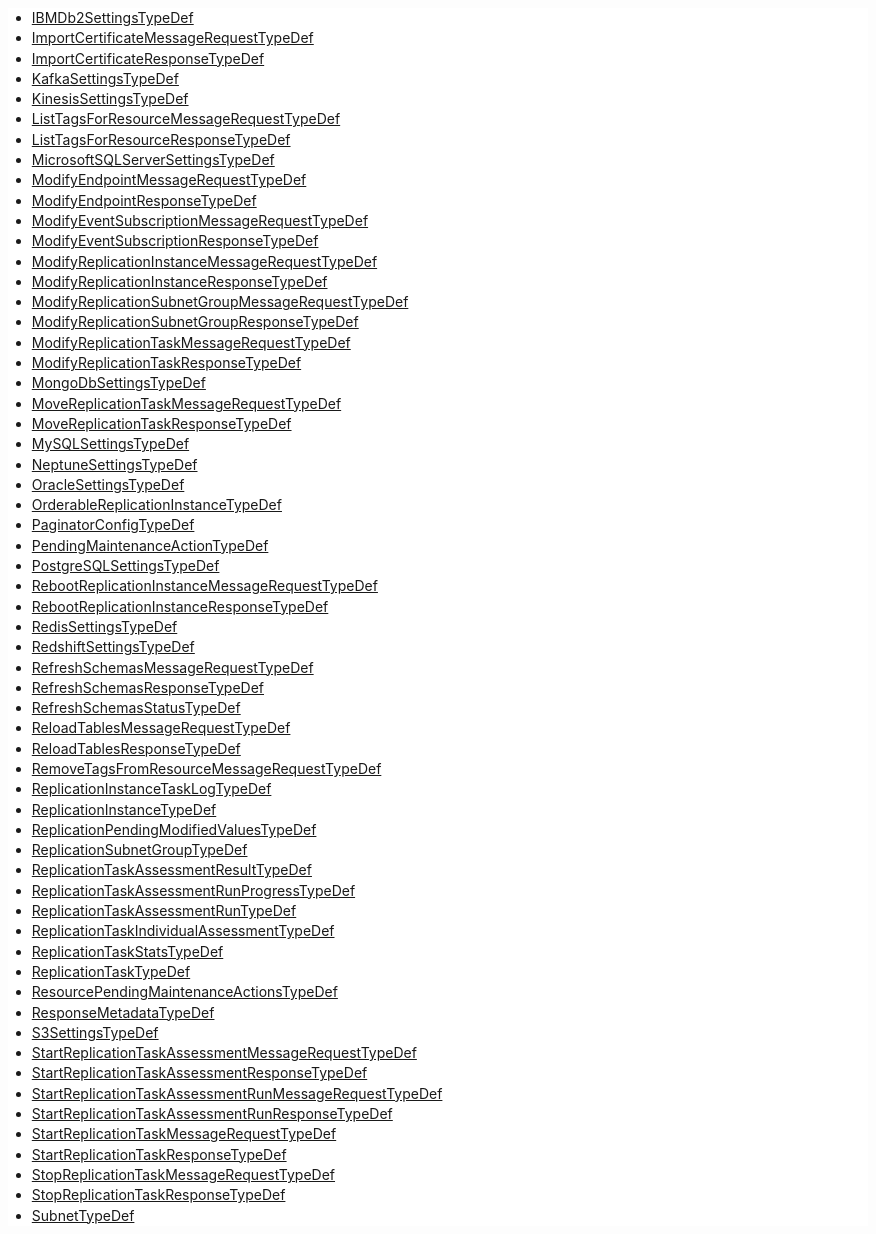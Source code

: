   - [IBMDb2SettingsTypeDef](#ibmdb2settingstypedef)
  - [ImportCertificateMessageRequestTypeDef](#importcertificatemessagerequesttypedef)
  - [ImportCertificateResponseTypeDef](#importcertificateresponsetypedef)
  - [KafkaSettingsTypeDef](#kafkasettingstypedef)
  - [KinesisSettingsTypeDef](#kinesissettingstypedef)
  - [ListTagsForResourceMessageRequestTypeDef](#listtagsforresourcemessagerequesttypedef)
  - [ListTagsForResourceResponseTypeDef](#listtagsforresourceresponsetypedef)
  - [MicrosoftSQLServerSettingsTypeDef](#microsoftsqlserversettingstypedef)
  - [ModifyEndpointMessageRequestTypeDef](#modifyendpointmessagerequesttypedef)
  - [ModifyEndpointResponseTypeDef](#modifyendpointresponsetypedef)
  - [ModifyEventSubscriptionMessageRequestTypeDef](#modifyeventsubscriptionmessagerequesttypedef)
  - [ModifyEventSubscriptionResponseTypeDef](#modifyeventsubscriptionresponsetypedef)
  - [ModifyReplicationInstanceMessageRequestTypeDef](#modifyreplicationinstancemessagerequesttypedef)
  - [ModifyReplicationInstanceResponseTypeDef](#modifyreplicationinstanceresponsetypedef)
  - [ModifyReplicationSubnetGroupMessageRequestTypeDef](#modifyreplicationsubnetgroupmessagerequesttypedef)
  - [ModifyReplicationSubnetGroupResponseTypeDef](#modifyreplicationsubnetgroupresponsetypedef)
  - [ModifyReplicationTaskMessageRequestTypeDef](#modifyreplicationtaskmessagerequesttypedef)
  - [ModifyReplicationTaskResponseTypeDef](#modifyreplicationtaskresponsetypedef)
  - [MongoDbSettingsTypeDef](#mongodbsettingstypedef)
  - [MoveReplicationTaskMessageRequestTypeDef](#movereplicationtaskmessagerequesttypedef)
  - [MoveReplicationTaskResponseTypeDef](#movereplicationtaskresponsetypedef)
  - [MySQLSettingsTypeDef](#mysqlsettingstypedef)
  - [NeptuneSettingsTypeDef](#neptunesettingstypedef)
  - [OracleSettingsTypeDef](#oraclesettingstypedef)
  - [OrderableReplicationInstanceTypeDef](#orderablereplicationinstancetypedef)
  - [PaginatorConfigTypeDef](#paginatorconfigtypedef)
  - [PendingMaintenanceActionTypeDef](#pendingmaintenanceactiontypedef)
  - [PostgreSQLSettingsTypeDef](#postgresqlsettingstypedef)
  - [RebootReplicationInstanceMessageRequestTypeDef](#rebootreplicationinstancemessagerequesttypedef)
  - [RebootReplicationInstanceResponseTypeDef](#rebootreplicationinstanceresponsetypedef)
  - [RedisSettingsTypeDef](#redissettingstypedef)
  - [RedshiftSettingsTypeDef](#redshiftsettingstypedef)
  - [RefreshSchemasMessageRequestTypeDef](#refreshschemasmessagerequesttypedef)
  - [RefreshSchemasResponseTypeDef](#refreshschemasresponsetypedef)
  - [RefreshSchemasStatusTypeDef](#refreshschemasstatustypedef)
  - [ReloadTablesMessageRequestTypeDef](#reloadtablesmessagerequesttypedef)
  - [ReloadTablesResponseTypeDef](#reloadtablesresponsetypedef)
  - [RemoveTagsFromResourceMessageRequestTypeDef](#removetagsfromresourcemessagerequesttypedef)
  - [ReplicationInstanceTaskLogTypeDef](#replicationinstancetasklogtypedef)
  - [ReplicationInstanceTypeDef](#replicationinstancetypedef)
  - [ReplicationPendingModifiedValuesTypeDef](#replicationpendingmodifiedvaluestypedef)
  - [ReplicationSubnetGroupTypeDef](#replicationsubnetgrouptypedef)
  - [ReplicationTaskAssessmentResultTypeDef](#replicationtaskassessmentresulttypedef)
  - [ReplicationTaskAssessmentRunProgressTypeDef](#replicationtaskassessmentrunprogresstypedef)
  - [ReplicationTaskAssessmentRunTypeDef](#replicationtaskassessmentruntypedef)
  - [ReplicationTaskIndividualAssessmentTypeDef](#replicationtaskindividualassessmenttypedef)
  - [ReplicationTaskStatsTypeDef](#replicationtaskstatstypedef)
  - [ReplicationTaskTypeDef](#replicationtasktypedef)
  - [ResourcePendingMaintenanceActionsTypeDef](#resourcependingmaintenanceactionstypedef)
  - [ResponseMetadataTypeDef](#responsemetadatatypedef)
  - [S3SettingsTypeDef](#s3settingstypedef)
  - [StartReplicationTaskAssessmentMessageRequestTypeDef](#startreplicationtaskassessmentmessagerequesttypedef)
  - [StartReplicationTaskAssessmentResponseTypeDef](#startreplicationtaskassessmentresponsetypedef)
  - [StartReplicationTaskAssessmentRunMessageRequestTypeDef](#startreplicationtaskassessmentrunmessagerequesttypedef)
  - [StartReplicationTaskAssessmentRunResponseTypeDef](#startreplicationtaskassessmentrunresponsetypedef)
  - [StartReplicationTaskMessageRequestTypeDef](#startreplicationtaskmessagerequesttypedef)
  - [StartReplicationTaskResponseTypeDef](#startreplicationtaskresponsetypedef)
  - [StopReplicationTaskMessageRequestTypeDef](#stopreplicationtaskmessagerequesttypedef)
  - [StopReplicationTaskResponseTypeDef](#stopreplicationtaskresponsetypedef)
  - [SubnetTypeDef](#subnettypedef)
